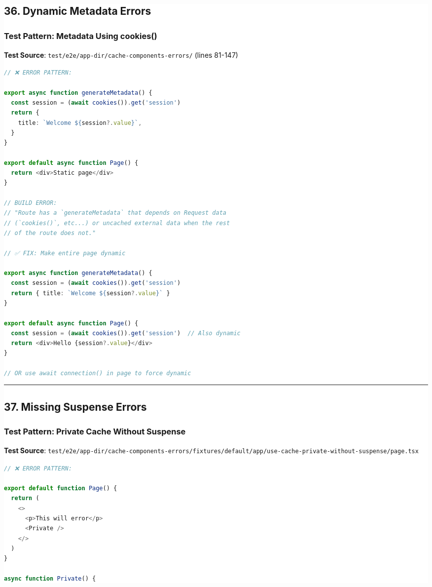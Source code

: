 
## <a id="dynamic-metadata-errors"></a>36. Dynamic Metadata Errors

### Test Pattern: Metadata Using cookies()

**Test Source**: `test/e2e/app-dir/cache-components-errors/` (lines 81-147)

```typescript
// ❌ ERROR PATTERN:

export async function generateMetadata() {
  const session = (await cookies()).get('session')
  return {
    title: `Welcome ${session?.value}`,
  }
}

export default async function Page() {
  return <div>Static page</div>
}

// BUILD ERROR:
// "Route has a `generateMetadata` that depends on Request data
// (`cookies()`, etc...) or uncached external data when the rest
// of the route does not."

// ✅ FIX: Make entire page dynamic

export async function generateMetadata() {
  const session = (await cookies()).get('session')
  return { title: `Welcome ${session?.value}` }
}

export default async function Page() {
  const session = (await cookies()).get('session')  // Also dynamic
  return <div>Hello {session?.value}</div>
}

// OR use await connection() in page to force dynamic
```

---

## <a id="missing-suspense"></a>37. Missing Suspense Errors

### Test Pattern: Private Cache Without Suspense

**Test Source**: `test/e2e/app-dir/cache-components-errors/fixtures/default/app/use-cache-private-without-suspense/page.tsx`

```typescript
// ❌ ERROR PATTERN:

export default function Page() {
  return (
    <>
      <p>This will error</p>
      <Private />
    </>
  )
}

async function Private() {
```